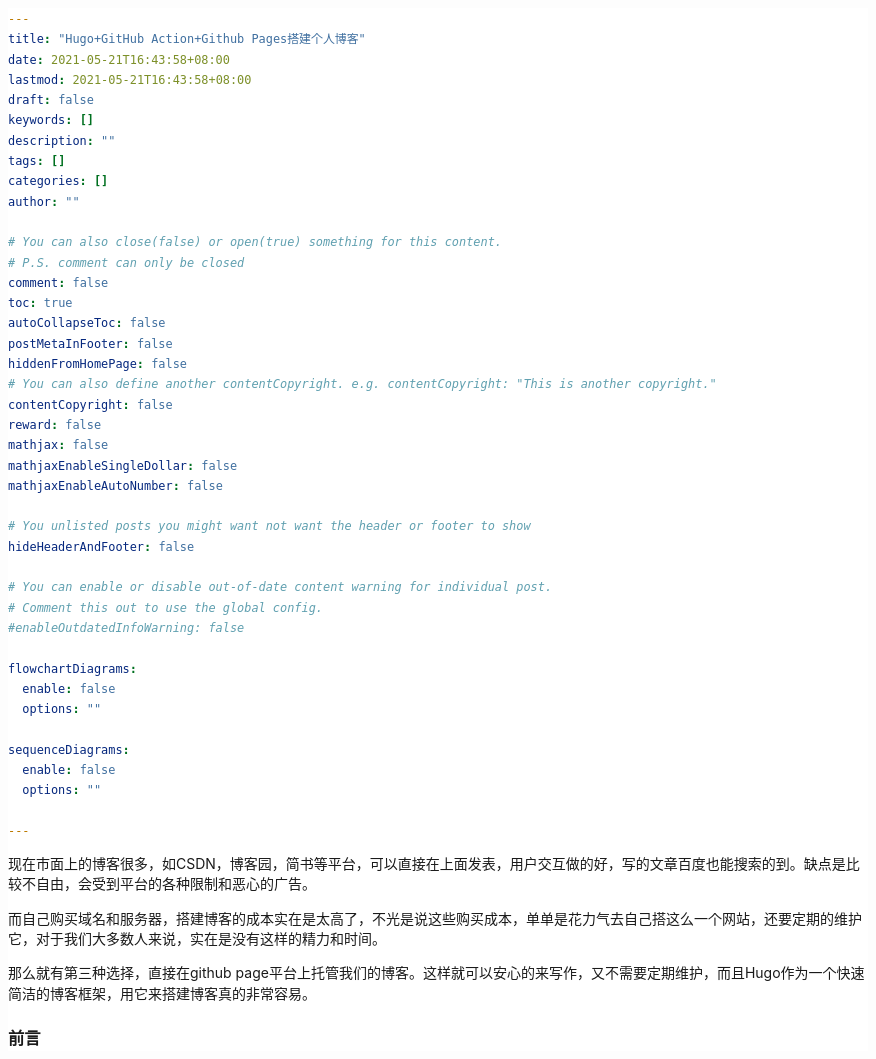 ```yaml
---
title: "Hugo+GitHub Action+Github Pages搭建个人博客"
date: 2021-05-21T16:43:58+08:00
lastmod: 2021-05-21T16:43:58+08:00
draft: false
keywords: []
description: ""
tags: []
categories: []
author: ""

# You can also close(false) or open(true) something for this content.
# P.S. comment can only be closed
comment: false
toc: true
autoCollapseToc: false
postMetaInFooter: false
hiddenFromHomePage: false
# You can also define another contentCopyright. e.g. contentCopyright: "This is another copyright."
contentCopyright: false
reward: false
mathjax: false
mathjaxEnableSingleDollar: false
mathjaxEnableAutoNumber: false

# You unlisted posts you might want not want the header or footer to show
hideHeaderAndFooter: false

# You can enable or disable out-of-date content warning for individual post.
# Comment this out to use the global config.
#enableOutdatedInfoWarning: false

flowchartDiagrams:
  enable: false
  options: ""

sequenceDiagrams: 
  enable: false
  options: ""

---
```


现在市面上的博客很多，如CSDN，博客园，简书等平台，可以直接在上面发表，用户交互做的好，写的文章百度也能搜索的到。缺点是比较不自由，会受到平台的各种限制和恶心的广告。

而自己购买域名和服务器，搭建博客的成本实在是太高了，不光是说这些购买成本，单单是花力气去自己搭这么一个网站，还要定期的维护它，对于我们大多数人来说，实在是没有这样的精力和时间。

那么就有第三种选择，直接在github page平台上托管我们的博客。这样就可以安心的来写作，又不需要定期维护，而且Hugo作为一个快速简洁的博客框架，用它来搭建博客真的非常容易。

### 前言
